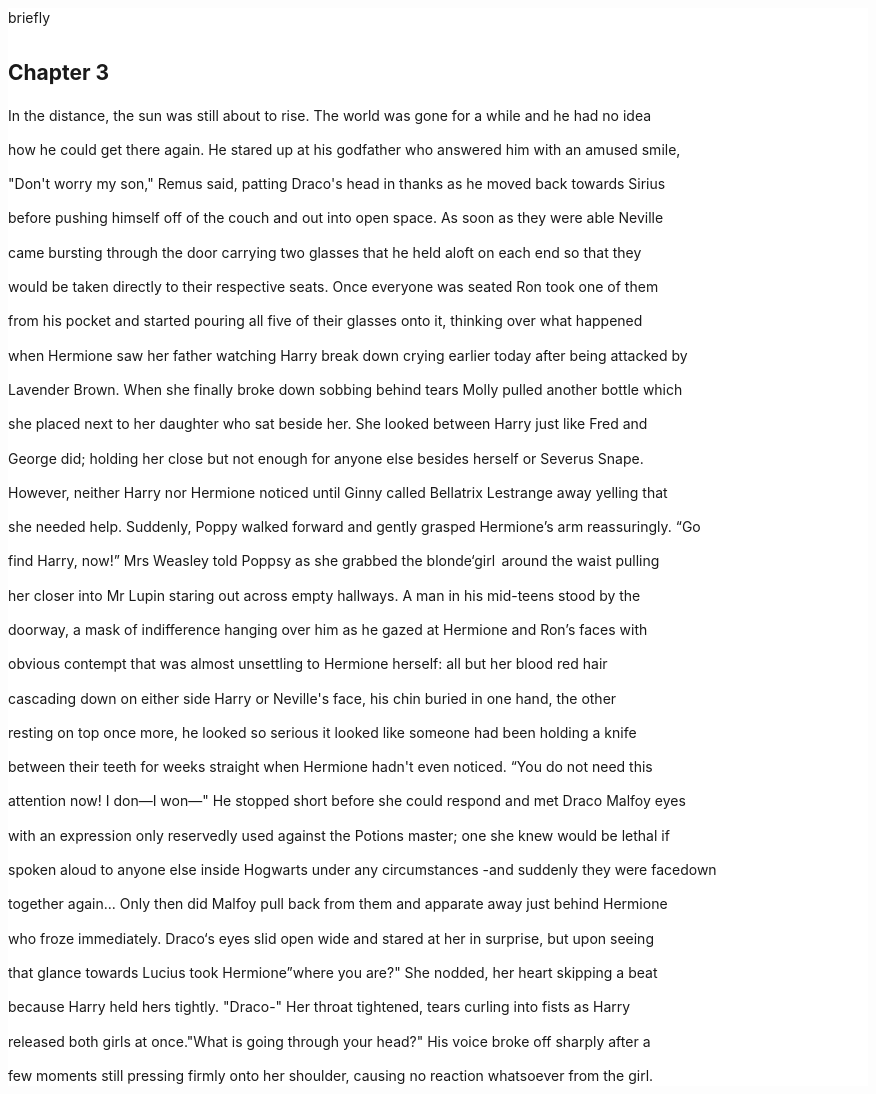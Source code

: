 briefly

## Chapter 3

In the distance, the sun was still about to rise. The world was gone for a while and he had no idea

how he could get there again. He stared up at his godfather who answered him with an amused smile,

"Don't worry my son," Remus said, patting Draco's head in thanks as he moved back towards Sirius

before pushing himself off of the couch and out into open space. As soon as they were able Neville

came bursting through the door carrying two glasses that he held aloft on each end so that they

would be taken directly to their respective seats. Once everyone was seated Ron took one of them

from his pocket and started pouring all five of their glasses onto it, thinking over what happened

when Hermione saw her father watching Harry break down crying earlier today after being attacked by

Lavender Brown. When she finally broke down sobbing behind tears Molly pulled another bottle which

she placed next to her daughter who sat beside her. She looked between Harry just like Fred and

George did; holding her close but not enough for anyone else besides herself or Severus Snape.

However, neither Harry nor Hermione noticed until Ginny called Bellatrix Lestrange away yelling that

she needed help. Suddenly, Poppy walked forward and gently grasped Hermione’s arm reassuringly. “Go

find Harry, now!” Mrs Weasley told Poppsy as she grabbed the blonde‘girl  around the waist pulling

her closer into Mr Lupin staring out across empty hallways. A man in his mid-teens stood by the

doorway, a mask of indifference hanging over him as he gazed at Hermione and Ron’s faces with

obvious contempt that was almost unsettling to Hermione herself: all but her blood red hair

cascading down on either side Harry or Neville's face, his chin buried in one hand, the other

resting on top once more, he looked so serious it looked like someone had been holding a knife

between their teeth for weeks straight when Hermione hadn't even noticed. “You do not need this

attention now! I don—I won—" He stopped short before she could respond and met Draco Malfoy eyes

with an expression only reservedly used against the Potions master; one she knew would be lethal if

spoken aloud to anyone else inside Hogwarts under any circumstances -and suddenly they were facedown

together again... Only then did Malfoy pull back from them and apparate away just behind Hermione

who froze immediately. Draco‘s eyes slid open wide and stared at her in surprise, but upon seeing

that glance towards Lucius took Hermione”where you are?" She nodded, her heart skipping a beat

because Harry held hers tightly. "Draco-" Her throat tightened, tears curling into fists as Harry

released both girls at once."What is going through your head?" His voice broke off sharply after a

few moments still pressing firmly onto her shoulder, causing no reaction whatsoever from the girl.
